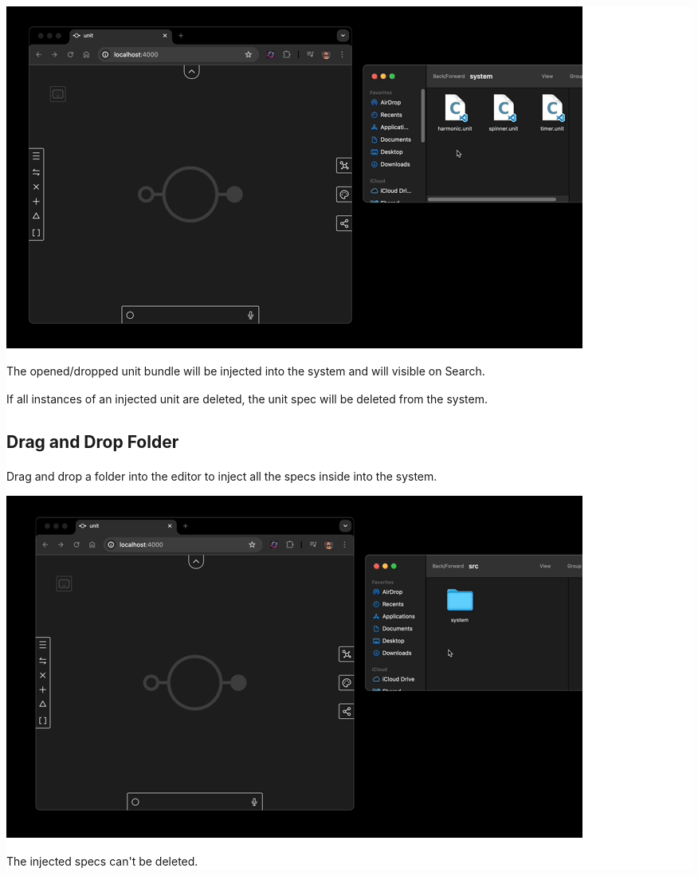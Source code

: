 ![](/public/gif/start/47.gif)

The opened/dropped unit bundle will be injected into the system and will visible on Search.

If all instances of an injected unit are deleted, the unit spec will be deleted from the system.

## Drag and Drop Folder

Drag and drop a folder into the editor to inject all the specs inside into the system.

![](/public/gif/start/48.gif)

The injected specs can't be deleted.
